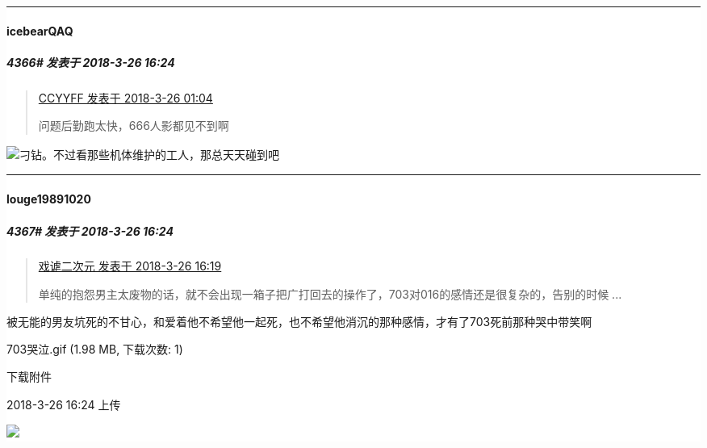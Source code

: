 





*****

####  icebearQAQ  
##### 4366#       发表于 2018-3-26 16:24



<blockquote><a href="httphttps://bbs.saraba1st.com/2b/forum.php?mod=redirect&amp;goto=findpost&amp;pid=38982183&amp;ptid=1590350" target="_blank">CCYYFF 发表于 2018-3-26 01:04</a>

问题后勤跑太快，666人影都见不到啊</blockquote>
<img src="https://static.saraba1st.com/image/smiley/face2017/066.png" referrerpolicy="no-referrer">刁钻。不过看那些机体维护的工人，那总天天碰到吧







*****

####  louge19891020  
##### 4367#       发表于 2018-3-26 16:24



<blockquote><a href="httphttps://bbs.saraba1st.com/2b/forum.php?mod=redirect&amp;goto=findpost&amp;pid=38982382&amp;ptid=1590350" target="_blank">戏谑二次元 发表于 2018-3-26 16:19</a>

单纯的抱怨男主太废物的话，就不会出现一箱子把广打回去的操作了，703对016的感情还是很复杂的，告别的时候 ...</blockquote>
被无能的男友坑死的不甘心，和爱着他不希望他一起死，也不希望他消沉的那种感情，才有了703死前那种哭中带笑啊







703哭泣.gif
(1.98 MB, 下载次数: 1)




下载附件


2018-3-26 16:24 上传









<img src="https://img.saraba1st.com/forum/201803/26/162435sfxw5zu32nyggff3.gif" referrerpolicy="no-referrer">







